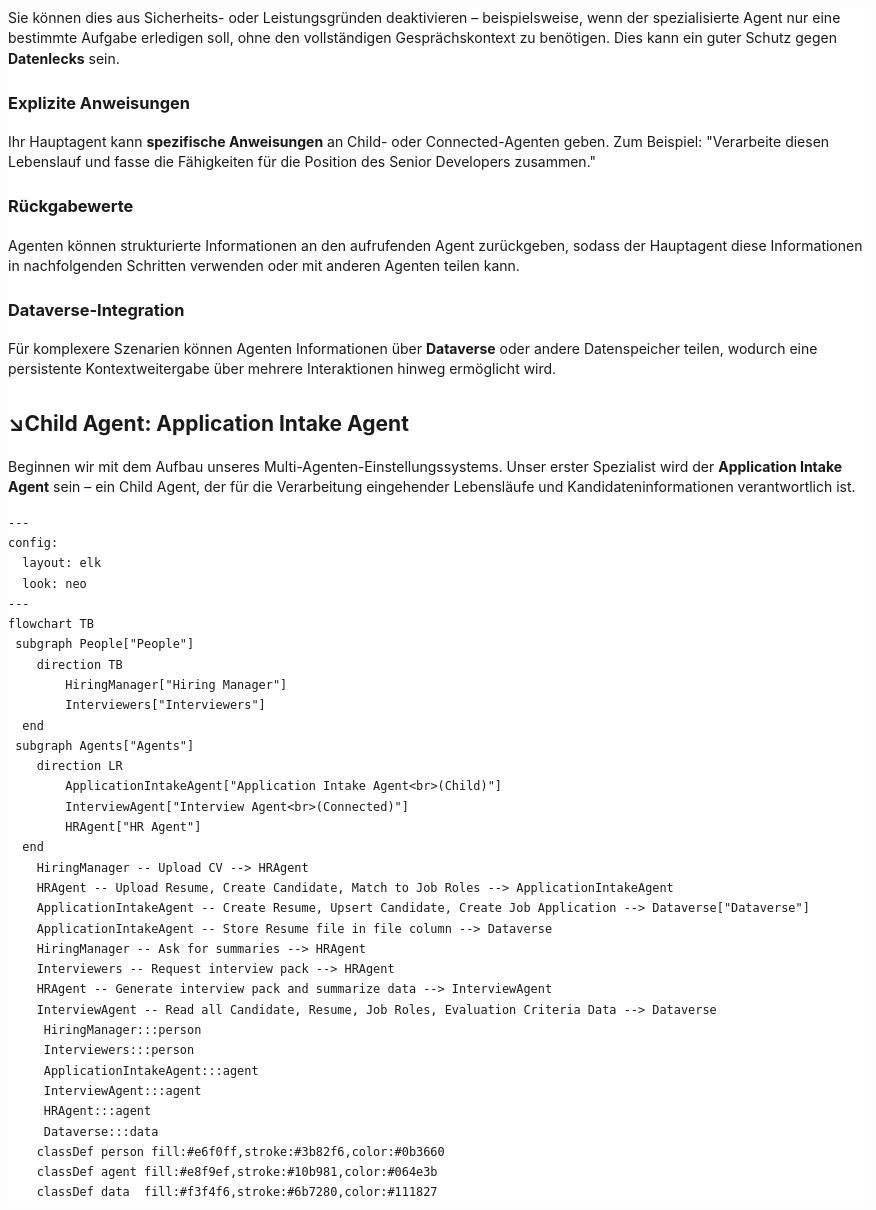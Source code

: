 Sie können dies aus Sicherheits- oder Leistungsgründen deaktivieren – beispielsweise, wenn der spezialisierte Agent nur eine bestimmte Aufgabe erledigen soll, ohne den vollständigen Gesprächskontext zu benötigen. Dies kann ein guter Schutz gegen **Datenlecks** sein.

### Explizite Anweisungen

Ihr Hauptagent kann **spezifische Anweisungen** an Child- oder Connected-Agenten geben. Zum Beispiel: "Verarbeite diesen Lebenslauf und fasse die Fähigkeiten für die Position des Senior Developers zusammen."

### Rückgabewerte

Agenten können strukturierte Informationen an den aufrufenden Agent zurückgeben, sodass der Hauptagent diese Informationen in nachfolgenden Schritten verwenden oder mit anderen Agenten teilen kann.

### Dataverse-Integration

Für komplexere Szenarien können Agenten Informationen über **Dataverse** oder andere Datenspeicher teilen, wodurch eine persistente Kontextweitergabe über mehrere Interaktionen hinweg ermöglicht wird.

## ↘️Child Agent: Application Intake Agent

Beginnen wir mit dem Aufbau unseres Multi-Agenten-Einstellungssystems. Unser erster Spezialist wird der **Application Intake Agent** sein – ein Child Agent, der für die Verarbeitung eingehender Lebensläufe und Kandidateninformationen verantwortlich ist.

```mermaid
---
config:
  layout: elk
  look: neo
---
flowchart TB
 subgraph People["People"]
    direction TB
        HiringManager["Hiring Manager"]
        Interviewers["Interviewers"]
  end
 subgraph Agents["Agents"]
    direction LR
        ApplicationIntakeAgent["Application Intake Agent<br>(Child)"]
        InterviewAgent["Interview Agent<br>(Connected)"]
        HRAgent["HR Agent"]
  end
    HiringManager -- Upload CV --> HRAgent
    HRAgent -- Upload Resume, Create Candidate, Match to Job Roles --> ApplicationIntakeAgent
    ApplicationIntakeAgent -- Create Resume, Upsert Candidate, Create Job Application --> Dataverse["Dataverse"]
    ApplicationIntakeAgent -- Store Resume file in file column --> Dataverse
    HiringManager -- Ask for summaries --> HRAgent
    Interviewers -- Request interview pack --> HRAgent
    HRAgent -- Generate interview pack and summarize data --> InterviewAgent
    InterviewAgent -- Read all Candidate, Resume, Job Roles, Evaluation Criteria Data --> Dataverse
     HiringManager:::person
     Interviewers:::person
     ApplicationIntakeAgent:::agent
     InterviewAgent:::agent
     HRAgent:::agent
     Dataverse:::data
    classDef person fill:#e6f0ff,stroke:#3b82f6,color:#0b3660
    classDef agent fill:#e8f9ef,stroke:#10b981,color:#064e3b
    classDef data  fill:#f3f4f6,stroke:#6b7280,color:#111827
```
